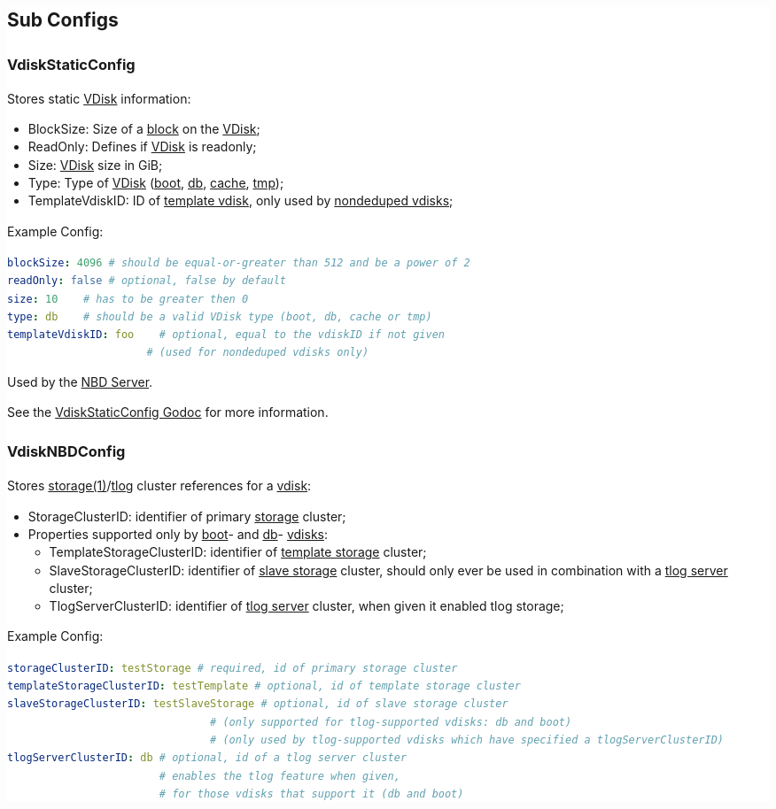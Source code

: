 ## Sub Configs

<a id="VdiskStaticConfig"></a>
### VdiskStaticConfig

Stores static [VDisk][vdisk] information:

* BlockSize: Size of a [block][block] on the [VDisk][VDisk];
* ReadOnly: Defines if [VDisk][VDisk] is readonly;
* Size: [VDisk][VDisk] size in GiB;
* Type: Type of [VDisk][VDisk] ([boot][boot], [db][db], [cache][cache], [tmp][tmp]);
* TemplateVdiskID: ID of [template vdisk][template], only used by [nondeduped vdisks][nondeduped];

Example Config:

```yaml
blockSize: 4096 # should be equal-or-greater than 512 and be a power of 2
readOnly: false # optional, false by default
size: 10 	# has to be greater then 0
type: db	# should be a valid VDisk type (boot, db, cache or tmp)
templateVdiskID: foo	# optional, equal to the vdiskID if not given
                      # (used for nondeduped vdisks only)
```

Used by the [NBD Server][nbdServerConfig].

See the [VdiskStaticConfig Godoc][VdiskStaticConfigGodoc] for more information.

<a id="VdiskNBDConfig"></a>
### VdiskNBDConfig

Stores [storage(1)][storage]/[tlog][tlog] cluster references for a [vdisk][vdisk]:

* StorageClusterID: identifier of primary [storage][storage] cluster;
* Properties supported only by [boot][boot]- and [db][db]- [vdisks][vdisk]:
  * TemplateStorageClusterID: identifier of [template storage][template] cluster;
  * SlaveStorageClusterID: identifier of [slave storage][slave] cluster, should only ever be used in combination with a [tlog server][tlogserver] cluster;
  * TlogServerClusterID: identifier of [tlog server][tlogserver] cluster, when given it enabled tlog storage;

Example Config:

```yaml
storageClusterID: testStorage # required, id of primary storage cluster
templateStorageClusterID: testTemplate # optional, id of template storage cluster
slaveStorageClusterID: testSlaveStorage # optional, id of slave storage cluster
                                # (only supported for tlog-supported vdisks: db and boot)
                                # (only used by tlog-supported vdisks which have specified a tlogServerClusterID)
tlogServerClusterID: db	# optional, id of a tlog server cluster
                        # enables the tlog feature when given,
                        # for those vdisks that support it (db and boot)
```


[ardb]: /nbd/ardb/ardb.go
[block]: glossary.md#block
[redispool]: /tlog/redispool.go
[metadata]: glossary.md#metadata
[nondeduped]: glossary.md#nondeduped
[data]: glossary.md#data
[zeroctl]: zeroctl/zeroctl.md
[VDisk]: glossary.md#vdisk
[boot]: glossary.md#boot
[db]: glossary.md#db
[cache]: glossary.md#cache
[tmp]: glossary.md#tmp
[template]: glossary.md#template
[hotreload]: glossary.md#hotreload
[storage]: glossary.md#storage
[tlog]: glossary.md#TLog
[nbdserver]: nbd/nbd.md
[tlogserver]: tlog/server.md
[zerostorserver]: https://github.com/zero-os/0-stor/
[slave]: glossary.md#slave
[nbd]: nbd/nbd.md
[nbdServerConfig]: nbd/config.md
[tlogServerConfig]: tlog/config.md
[etcd]: https://github.com/coreos/etcd
[etcdwatch]: https://coreos.com/etcd/docs/latest/learning/api.html#watch-api
[orchestrator]: https://github.com/zero-os/0-orchestrator
[configGodoc]:  https://godoc.org/github.com/zero-os/0-Disk/config
[VdiskStaticConfigGodoc]: https://godoc.org/github.com/zero-os/0-Disk/config#VdiskStaticConfig
[VdiskNBDConfigGodoc]: https://godoc.org/github.com/zero-os/0-Disk/config#VdiskNBDConfig
[VdiskTlogConfigGodoc]: https://godoc.org/github.com/zero-os/0-Disk/config#VdiskTlogConfig
[StorageClusterConfigGodoc]: https://godoc.org/github.com/zero-os/0-Disk/config#StorageClusterConfig
[TlogClusterConfigGodoc]: https://godoc.org/github.com/zero-os/0-Disk/config#TlogClusterConfig
[ZerostorClusterConfigGodoc]: https://godoc.org/github.com/zero-os/0-Disk/config#ZeroStorClusterConfig
[zeroStorNamespacing]: https://github.com/zero-os/0-stor/blob/master/specs/concept.md#namespaces-concept
[logDocs]: /docs/log.md